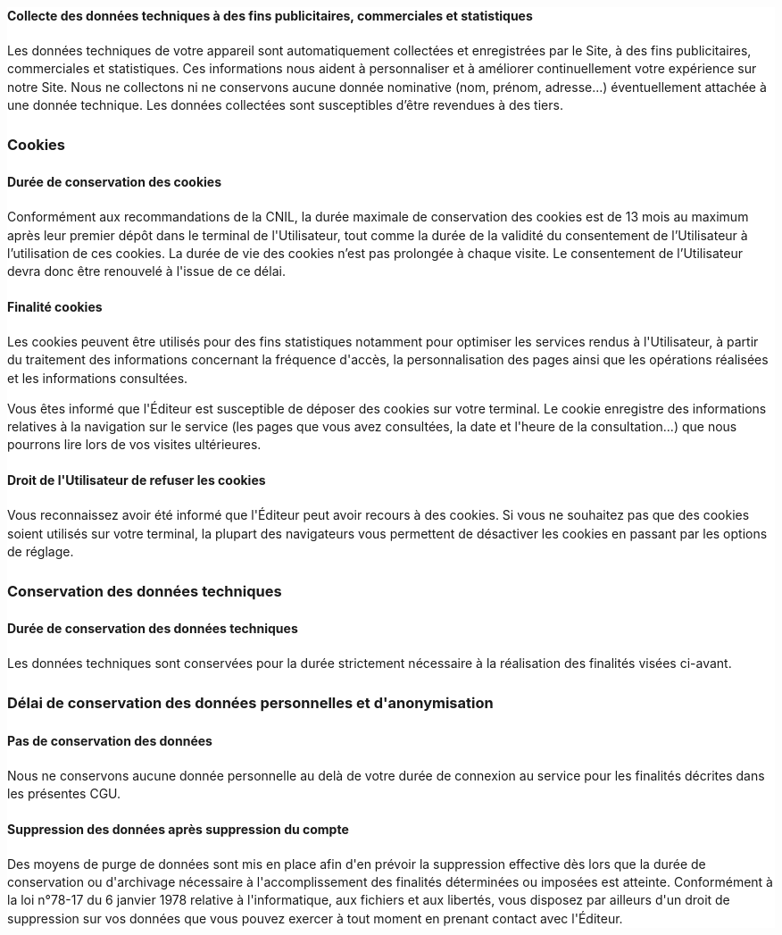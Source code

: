 #### Collecte des données techniques à des fins publicitaires, commerciales et statistiques

Les données techniques de votre appareil sont automatiquement collectées et enregistrées par le Site, à des fins publicitaires, commerciales et statistiques. Ces informations nous aident à personnaliser et à améliorer continuellement votre expérience sur notre Site. Nous ne collectons ni ne conservons aucune donnée nominative (nom, prénom, adresse...) éventuellement attachée à une donnée technique. Les données collectées sont susceptibles d’être revendues à des tiers.

### Cookies

#### Durée de conservation des cookies

Conformément aux recommandations de la CNIL, la durée maximale de conservation des cookies est de 13 mois au maximum après leur premier dépôt dans le terminal de l'Utilisateur, tout comme la durée de la validité du consentement de l’Utilisateur à l’utilisation de ces cookies. La durée de vie des cookies n’est pas prolongée à chaque visite. Le consentement de l’Utilisateur devra donc être renouvelé à l'issue de ce délai.

#### Finalité cookies

Les cookies peuvent être utilisés pour des fins statistiques notamment pour optimiser les services rendus à l'Utilisateur, à partir du traitement des informations concernant la fréquence d'accès, la personnalisation des pages ainsi que les opérations réalisées et les informations consultées.

Vous êtes informé que l'Éditeur est susceptible de déposer des cookies sur votre terminal. Le cookie enregistre des informations relatives à la navigation sur le service (les pages que vous avez consultées, la date et l'heure de la consultation...) que nous pourrons lire lors de vos visites ultérieures.

#### Droit de l'Utilisateur de refuser les cookies

Vous reconnaissez avoir été informé que l'Éditeur peut avoir recours à des cookies. Si vous ne souhaitez pas que des cookies soient utilisés sur votre terminal, la plupart des navigateurs vous permettent de désactiver les cookies en passant par les options de réglage.

### Conservation des données techniques

#### Durée de conservation des données techniques

Les données techniques sont conservées pour la durée strictement nécessaire à la réalisation des finalités visées ci-avant.

### Délai de conservation des données personnelles et d'anonymisation

#### Pas de conservation des données

Nous ne conservons aucune donnée personnelle au delà de votre durée de connexion au service pour les finalités décrites dans les présentes CGU.

#### Suppression des données après suppression du compte

Des moyens de purge de données sont mis en place afin d'en prévoir la suppression effective dès lors que la durée de conservation ou d'archivage nécessaire à l'accomplissement des finalités déterminées ou imposées est atteinte. Conformément à la loi n°78-17 du 6 janvier 1978 relative à l'informatique, aux fichiers et aux libertés, vous disposez par ailleurs d'un droit de suppression sur vos données que vous pouvez exercer à tout moment en prenant contact avec l'Éditeur.

